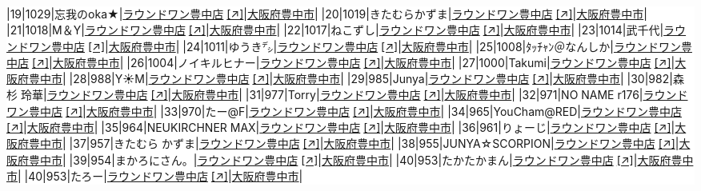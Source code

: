 |19|1029|<span class="rank-name-dl">忘我のoka★</span>|<a href="/darts/rank/shops/c8c23d0f5747c1a10d9b047a20a7ba1e.html">ラウンドワン豊中店</a> <a href="https://search.dartslive.com/jp/shop/c8c23d0f5747c1a10d9b047a20a7ba1e">[↗]</a>|<a href="/darts/rank/大阪府/豊中市">大阪府豊中市</a>|
|20|1019|<span class="rank-name-dl">きたむらかずま</span>|<a href="/darts/rank/shops/c8c23d0f5747c1a10d9b047a20a7ba1e.html">ラウンドワン豊中店</a> <a href="https://search.dartslive.com/jp/shop/c8c23d0f5747c1a10d9b047a20a7ba1e">[↗]</a>|<a href="/darts/rank/大阪府/豊中市">大阪府豊中市</a>|
|21|1018|<span class="rank-name-dl">M＆Y</span>|<a href="/darts/rank/shops/c8c23d0f5747c1a10d9b047a20a7ba1e.html">ラウンドワン豊中店</a> <a href="https://search.dartslive.com/jp/shop/c8c23d0f5747c1a10d9b047a20a7ba1e">[↗]</a>|<a href="/darts/rank/大阪府/豊中市">大阪府豊中市</a>|
|22|1017|<span class="rank-name-dl">ねこずし</span>|<a href="/darts/rank/shops/c8c23d0f5747c1a10d9b047a20a7ba1e.html">ラウンドワン豊中店</a> <a href="https://search.dartslive.com/jp/shop/c8c23d0f5747c1a10d9b047a20a7ba1e">[↗]</a>|<a href="/darts/rank/大阪府/豊中市">大阪府豊中市</a>|
|23|1014|<span class="rank-name-dl">武千代</span>|<a href="/darts/rank/shops/c8c23d0f5747c1a10d9b047a20a7ba1e.html">ラウンドワン豊中店</a> <a href="https://search.dartslive.com/jp/shop/c8c23d0f5747c1a10d9b047a20a7ba1e">[↗]</a>|<a href="/darts/rank/大阪府/豊中市">大阪府豊中市</a>|
|24|1011|<span class="rank-name-dl">ゆうき㌥</span>|<a href="/darts/rank/shops/c8c23d0f5747c1a10d9b047a20a7ba1e.html">ラウンドワン豊中店</a> <a href="https://search.dartslive.com/jp/shop/c8c23d0f5747c1a10d9b047a20a7ba1e">[↗]</a>|<a href="/darts/rank/大阪府/豊中市">大阪府豊中市</a>|
|25|1008|<span class="rank-name-dl">ﾀｯﾁｬﾝ＠なんしか</span>|<a href="/darts/rank/shops/c8c23d0f5747c1a10d9b047a20a7ba1e.html">ラウンドワン豊中店</a> <a href="https://search.dartslive.com/jp/shop/c8c23d0f5747c1a10d9b047a20a7ba1e">[↗]</a>|<a href="/darts/rank/大阪府/豊中市">大阪府豊中市</a>|
|26|1004|<span class="rank-name-dl">ノイキルヒナー</span>|<a href="/darts/rank/shops/c8c23d0f5747c1a10d9b047a20a7ba1e.html">ラウンドワン豊中店</a> <a href="https://search.dartslive.com/jp/shop/c8c23d0f5747c1a10d9b047a20a7ba1e">[↗]</a>|<a href="/darts/rank/大阪府/豊中市">大阪府豊中市</a>|
|27|1000|<span class="rank-name-dl">Takumi</span>|<a href="/darts/rank/shops/c8c23d0f5747c1a10d9b047a20a7ba1e.html">ラウンドワン豊中店</a> <a href="https://search.dartslive.com/jp/shop/c8c23d0f5747c1a10d9b047a20a7ba1e">[↗]</a>|<a href="/darts/rank/大阪府/豊中市">大阪府豊中市</a>|
|28|988|<span class="rank-name-dl">Y☀︎M</span>|<a href="/darts/rank/shops/c8c23d0f5747c1a10d9b047a20a7ba1e.html">ラウンドワン豊中店</a> <a href="https://search.dartslive.com/jp/shop/c8c23d0f5747c1a10d9b047a20a7ba1e">[↗]</a>|<a href="/darts/rank/大阪府/豊中市">大阪府豊中市</a>|
|29|985|<span class="rank-name-dl">Junya</span>|<a href="/darts/rank/shops/c8c23d0f5747c1a10d9b047a20a7ba1e.html">ラウンドワン豊中店</a> <a href="https://search.dartslive.com/jp/shop/c8c23d0f5747c1a10d9b047a20a7ba1e">[↗]</a>|<a href="/darts/rank/大阪府/豊中市">大阪府豊中市</a>|
|30|982|<span class="rank-name-pd"><span class="pro-icon-pd"></span>森杉  玲華</span>|<a href="/darts/rank/shops/9330.html">ラウンドワン豊中店</a> <a href="https://vs.phoenixdarts.com/jp/shop/shopDetailInfo/s_9330?s_seq=9330">[↗]</a>|<a href="/darts/rank/大阪府/豊中市">大阪府豊中市</a>|
|31|977|<span class="rank-name-dl">Torry</span>|<a href="/darts/rank/shops/c8c23d0f5747c1a10d9b047a20a7ba1e.html">ラウンドワン豊中店</a> <a href="https://search.dartslive.com/jp/shop/c8c23d0f5747c1a10d9b047a20a7ba1e">[↗]</a>|<a href="/darts/rank/大阪府/豊中市">大阪府豊中市</a>|
|32|971|<span class="rank-name-dl">NO NAME r176</span>|<a href="/darts/rank/shops/c8c23d0f5747c1a10d9b047a20a7ba1e.html">ラウンドワン豊中店</a> <a href="https://search.dartslive.com/jp/shop/c8c23d0f5747c1a10d9b047a20a7ba1e">[↗]</a>|<a href="/darts/rank/大阪府/豊中市">大阪府豊中市</a>|
|33|970|<span class="rank-name-dl">たー@F</span>|<a href="/darts/rank/shops/c8c23d0f5747c1a10d9b047a20a7ba1e.html">ラウンドワン豊中店</a> <a href="https://search.dartslive.com/jp/shop/c8c23d0f5747c1a10d9b047a20a7ba1e">[↗]</a>|<a href="/darts/rank/大阪府/豊中市">大阪府豊中市</a>|
|34|965|<span class="rank-name-dl">YouCham@RED</span>|<a href="/darts/rank/shops/c8c23d0f5747c1a10d9b047a20a7ba1e.html">ラウンドワン豊中店</a> <a href="https://search.dartslive.com/jp/shop/c8c23d0f5747c1a10d9b047a20a7ba1e">[↗]</a>|<a href="/darts/rank/大阪府/豊中市">大阪府豊中市</a>|
|35|964|<span class="rank-name-pd">NEUKIRCHNER MAX</span>|<a href="/darts/rank/shops/9330.html">ラウンドワン豊中店</a> <a href="https://vs.phoenixdarts.com/jp/shop/shopDetailInfo/s_9330?s_seq=9330">[↗]</a>|<a href="/darts/rank/大阪府/豊中市">大阪府豊中市</a>|
|36|961|<span class="rank-name-dl">りょーじ</span>|<a href="/darts/rank/shops/c8c23d0f5747c1a10d9b047a20a7ba1e.html">ラウンドワン豊中店</a> <a href="https://search.dartslive.com/jp/shop/c8c23d0f5747c1a10d9b047a20a7ba1e">[↗]</a>|<a href="/darts/rank/大阪府/豊中市">大阪府豊中市</a>|
|37|957|<span class="rank-name-pd">きたむら かずま</span>|<a href="/darts/rank/shops/9330.html">ラウンドワン豊中店</a> <a href="https://vs.phoenixdarts.com/jp/shop/shopDetailInfo/s_9330?s_seq=9330">[↗]</a>|<a href="/darts/rank/大阪府/豊中市">大阪府豊中市</a>|
|38|955|<span class="rank-name-dl">JUNYA☆SCORPION</span>|<a href="/darts/rank/shops/c8c23d0f5747c1a10d9b047a20a7ba1e.html">ラウンドワン豊中店</a> <a href="https://search.dartslive.com/jp/shop/c8c23d0f5747c1a10d9b047a20a7ba1e">[↗]</a>|<a href="/darts/rank/大阪府/豊中市">大阪府豊中市</a>|
|39|954|<span class="rank-name-dl">まかろにさん。</span>|<a href="/darts/rank/shops/c8c23d0f5747c1a10d9b047a20a7ba1e.html">ラウンドワン豊中店</a> <a href="https://search.dartslive.com/jp/shop/c8c23d0f5747c1a10d9b047a20a7ba1e">[↗]</a>|<a href="/darts/rank/大阪府/豊中市">大阪府豊中市</a>|
|40|953|<span class="rank-name-dl">たかたかまん</span>|<a href="/darts/rank/shops/c8c23d0f5747c1a10d9b047a20a7ba1e.html">ラウンドワン豊中店</a> <a href="https://search.dartslive.com/jp/shop/c8c23d0f5747c1a10d9b047a20a7ba1e">[↗]</a>|<a href="/darts/rank/大阪府/豊中市">大阪府豊中市</a>|
|40|953|<span class="rank-name-dl">たろー</span>|<a href="/darts/rank/shops/c8c23d0f5747c1a10d9b047a20a7ba1e.html">ラウンドワン豊中店</a> <a href="https://search.dartslive.com/jp/shop/c8c23d0f5747c1a10d9b047a20a7ba1e">[↗]</a>|<a href="/darts/rank/大阪府/豊中市">大阪府豊中市</a>|